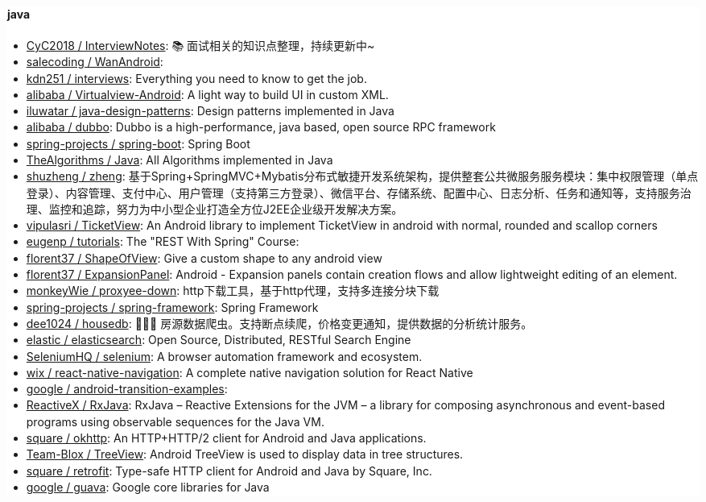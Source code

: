 #### java

* [CyC2018 / InterviewNotes](https://github.com/CyC2018/InterviewNotes):  📚 面试相关的知识点整理，持续更新中~
* [salecoding / WanAndroid](https://github.com/salecoding/WanAndroid):  
* [kdn251 / interviews](https://github.com/kdn251/interviews):  Everything you need to know to get the job.
* [alibaba / Virtualview-Android](https://github.com/alibaba/Virtualview-Android):  A light way to build UI in custom XML.
* [iluwatar / java-design-patterns](https://github.com/iluwatar/java-design-patterns):  Design patterns implemented in Java
* [alibaba / dubbo](https://github.com/alibaba/dubbo):  Dubbo is a high-performance, java based, open source RPC framework
* [spring-projects / spring-boot](https://github.com/spring-projects/spring-boot):  Spring Boot
* [TheAlgorithms / Java](https://github.com/TheAlgorithms/Java):  All Algorithms implemented in Java
* [shuzheng / zheng](https://github.com/shuzheng/zheng):  基于Spring+SpringMVC+Mybatis分布式敏捷开发系统架构，提供整套公共微服务服务模块：集中权限管理（单点登录）、内容管理、支付中心、用户管理（支持第三方登录）、微信平台、存储系统、配置中心、日志分析、任务和通知等，支持服务治理、监控和追踪，努力为中小型企业打造全方位J2EE企业级开发解决方案。
* [vipulasri / TicketView](https://github.com/vipulasri/TicketView):  An Android library to implement TicketView in android with normal, rounded and scallop corners
* [eugenp / tutorials](https://github.com/eugenp/tutorials):  The "REST With Spring" Course:
* [florent37 / ShapeOfView](https://github.com/florent37/ShapeOfView):  Give a custom shape to any android view
* [florent37 / ExpansionPanel](https://github.com/florent37/ExpansionPanel):  Android - Expansion panels contain creation flows and allow lightweight editing of an element.
* [monkeyWie / proxyee-down](https://github.com/monkeyWie/proxyee-down):  http下载工具，基于http代理，支持多连接分块下载
* [spring-projects / spring-framework](https://github.com/spring-projects/spring-framework):  Spring Framework
* [dee1024 / housedb](https://github.com/dee1024/housedb):  🏡🏡🏡 房源数据爬虫。支持断点续爬，价格变更通知，提供数据的分析统计服务。
* [elastic / elasticsearch](https://github.com/elastic/elasticsearch):  Open Source, Distributed, RESTful Search Engine
* [SeleniumHQ / selenium](https://github.com/SeleniumHQ/selenium):  A browser automation framework and ecosystem.
* [wix / react-native-navigation](https://github.com/wix/react-native-navigation):  A complete native navigation solution for React Native
* [google / android-transition-examples](https://github.com/google/android-transition-examples):  
* [ReactiveX / RxJava](https://github.com/ReactiveX/RxJava):  RxJava – Reactive Extensions for the JVM – a library for composing asynchronous and event-based programs using observable sequences for the Java VM.
* [square / okhttp](https://github.com/square/okhttp):  An HTTP+HTTP/2 client for Android and Java applications.
* [Team-Blox / TreeView](https://github.com/Team-Blox/TreeView):  Android TreeView is used to display data in tree structures.
* [square / retrofit](https://github.com/square/retrofit):  Type-safe HTTP client for Android and Java by Square, Inc.
* [google / guava](https://github.com/google/guava):  Google core libraries for Java
